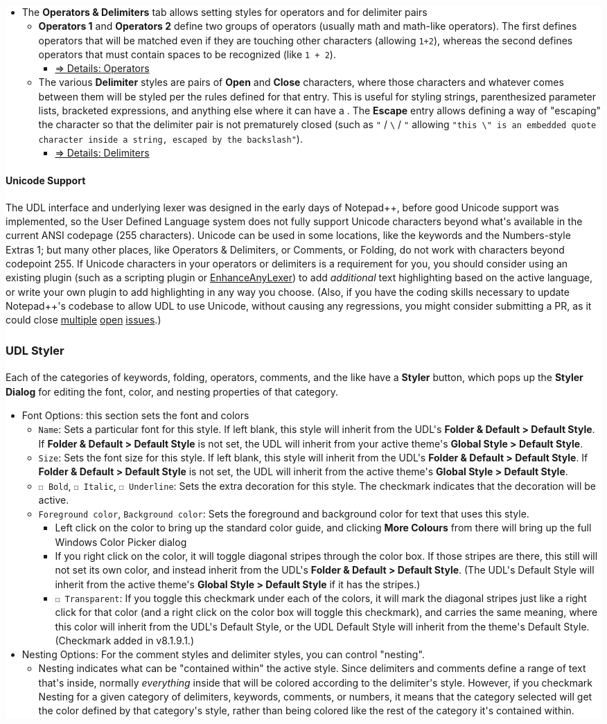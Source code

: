 * The **Operators & Delimiters** tab allows setting styles for operators and for delimiter pairs
    * **Operators 1** and **Operators 2** define two groups of operators (usually math and math-like operators).  The first defines operators that will be matched even if they are touching other characters (allowing `1+2`), whereas the second defines operators that must contain spaces to be recognized (like `1 + 2`).
        - [⇒ Details: Operators](../udl/operators/)
    * The various **Delimiter** styles are pairs of **Open** and **Close** characters, where those characters and whatever comes between them will be styled per the rules defined for that entry.  This is useful for styling strings, parenthesized parameter lists, bracketed expressions, and anything else where it can have a .  The **Escape** entry allows defining a way of "escaping" the character so that the delimiter pair is not prematurely closed (such as `"` / `\` / `"` allowing `"this \" is an embedded quote character inside a string, escaped by the backslash"`).
        - [⇒ Details: Delimiters](../udl/delimiters/)

#### Unicode Support

The UDL interface and underlying lexer was designed in the early days of Notepad++, before good Unicode support was implemented, so the User Defined Language system does not fully support Unicode characters beyond what's available in the current ANSI codepage (255 characters).  Unicode can be used in some locations, like the keywords and the Numbers-style Extras 1; but many other places, like Operators & Delimiters, or Comments, or Folding, do not work with characters beyond codepoint 255.  If Unicode characters in your operators or delimiters is a requirement for you, you should consider using an existing plugin (such as a scripting plugin or [EnhanceAnyLexer](https://github.com/Ekopalypse/EnhanceAnyLexer/)) to add _additional_ text highlighting based on the active language, or write your own plugin to add highlighting in any way you choose.  (Also, if you have the coding skills necessary to update Notepad++'s codebase to allow UDL to use Unicode, without causing any regressions, you might consider submitting a PR, as it could close [multiple](https://github.com/notepad-plus-plus/notepad-plus-plus/issues/6014 "#6014") [open](https://github.com/notepad-plus-plus/notepad-plus-plus/issues/8562 "#8562") [issues](https://github.com/notepad-plus-plus/notepad-plus-plus/issues/12161 "#12161").)

### UDL Styler

Each of the categories of keywords, folding, operators, comments, and the like have a **Styler** button, which pops up the **Styler Dialog** for editing the font, color, and nesting properties of that category.

- Font Options: this section sets the font and colors
    - `Name`: Sets a particular font for this style.  If left blank, this style will inherit from the UDL's **Folder & Default > Default Style**.  If **Folder & Default > Default Style** is not set, the UDL will inherit from your active theme's **Global Style > Default Style**.
    - `Size`: Sets the font size for this style.  If left blank, this style will inherit from the UDL's **Folder & Default > Default Style**.  If **Folder & Default > Default Style** is not set, the UDL will inherit from the active theme's **Global Style > Default Style**.
    - `☐ Bold`, `☐ Italic`, `☐ Underline`: Sets the extra decoration for this style.  The checkmark indicates that the decoration will be active.
    - `Foreground color`, `Background color`: Sets the foreground and background color for text that uses this style.
       - Left click on the color to bring up the standard color guide, and clicking **More Colours** from there will bring up the full Windows Color Picker dialog
       - If you right click on the color, it will toggle diagonal stripes through the color box.  If those stripes are there, this still will not set its own color, and instead inherit from the UDL's **Folder & Default > Default Style**.  (The UDL's Default Style will inherit from the active theme's **Global Style > Default Style** if it has the stripes.)
       - `☐ Transparent`: If you toggle this checkmark under each of the colors, it will mark the diagonal stripes just like a right click for that color (and a right click on the color box will toggle this checkmark), and carries the same meaning, where this color will inherit from the UDL's Default Style, or the UDL Default Style will inherit from the theme's Default Style.  (Checkmark added in v8.1.9.1.)
- Nesting Options: For the comment styles and delimiter styles, you can control "nesting".
    - Nesting indicates what can be "contained within" the active style.  Since delimiters and comments define a range of text that's inside, normally _everything_ inside that will be colored according to the delimiter's style.  However, if you checkmark Nesting for a given category of delimiters, keywords, comments, or numbers, it means that the category selected will get the color defined by that category's style, rather than being colored like the rest of the category it's contained within.